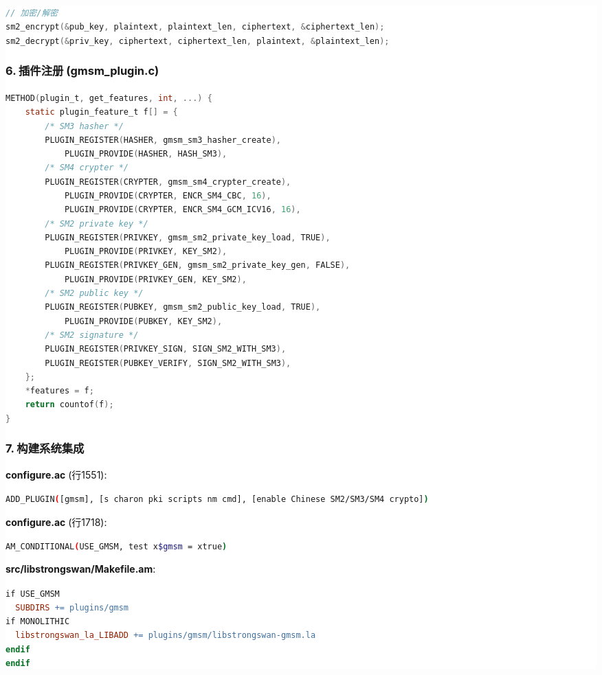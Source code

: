 ```c
// 加密/解密
sm2_encrypt(&pub_key, plaintext, plaintext_len, ciphertext, &ciphertext_len);
sm2_decrypt(&priv_key, ciphertext, ciphertext_len, plaintext, &plaintext_len);
```

### 6. 插件注册 (gmsm_plugin.c)

```c
METHOD(plugin_t, get_features, int, ...) {
    static plugin_feature_t f[] = {
        /* SM3 hasher */
        PLUGIN_REGISTER(HASHER, gmsm_sm3_hasher_create),
            PLUGIN_PROVIDE(HASHER, HASH_SM3),
        /* SM4 crypter */
        PLUGIN_REGISTER(CRYPTER, gmsm_sm4_crypter_create),
            PLUGIN_PROVIDE(CRYPTER, ENCR_SM4_CBC, 16),
            PLUGIN_PROVIDE(CRYPTER, ENCR_SM4_GCM_ICV16, 16),
        /* SM2 private key */
        PLUGIN_REGISTER(PRIVKEY, gmsm_sm2_private_key_load, TRUE),
            PLUGIN_PROVIDE(PRIVKEY, KEY_SM2),
        PLUGIN_REGISTER(PRIVKEY_GEN, gmsm_sm2_private_key_gen, FALSE),
            PLUGIN_PROVIDE(PRIVKEY_GEN, KEY_SM2),
        /* SM2 public key */
        PLUGIN_REGISTER(PUBKEY, gmsm_sm2_public_key_load, TRUE),
            PLUGIN_PROVIDE(PUBKEY, KEY_SM2),
        /* SM2 signature */
        PLUGIN_REGISTER(PRIVKEY_SIGN, SIGN_SM2_WITH_SM3),
        PLUGIN_REGISTER(PUBKEY_VERIFY, SIGN_SM2_WITH_SM3),
    };
    *features = f;
    return countof(f);
}
```

### 7. 构建系统集成

**configure.ac** (行1551):
```bash
ADD_PLUGIN([gmsm], [s charon pki scripts nm cmd], [enable Chinese SM2/SM3/SM4 crypto])
```

**configure.ac** (行1718):
```bash
AM_CONDITIONAL(USE_GMSM, test x$gmsm = xtrue)
```

**src/libstrongswan/Makefile.am**:
```makefile
if USE_GMSM
  SUBDIRS += plugins/gmsm
if MONOLITHIC
  libstrongswan_la_LIBADD += plugins/gmsm/libstrongswan-gmsm.la
endif
endif
```
